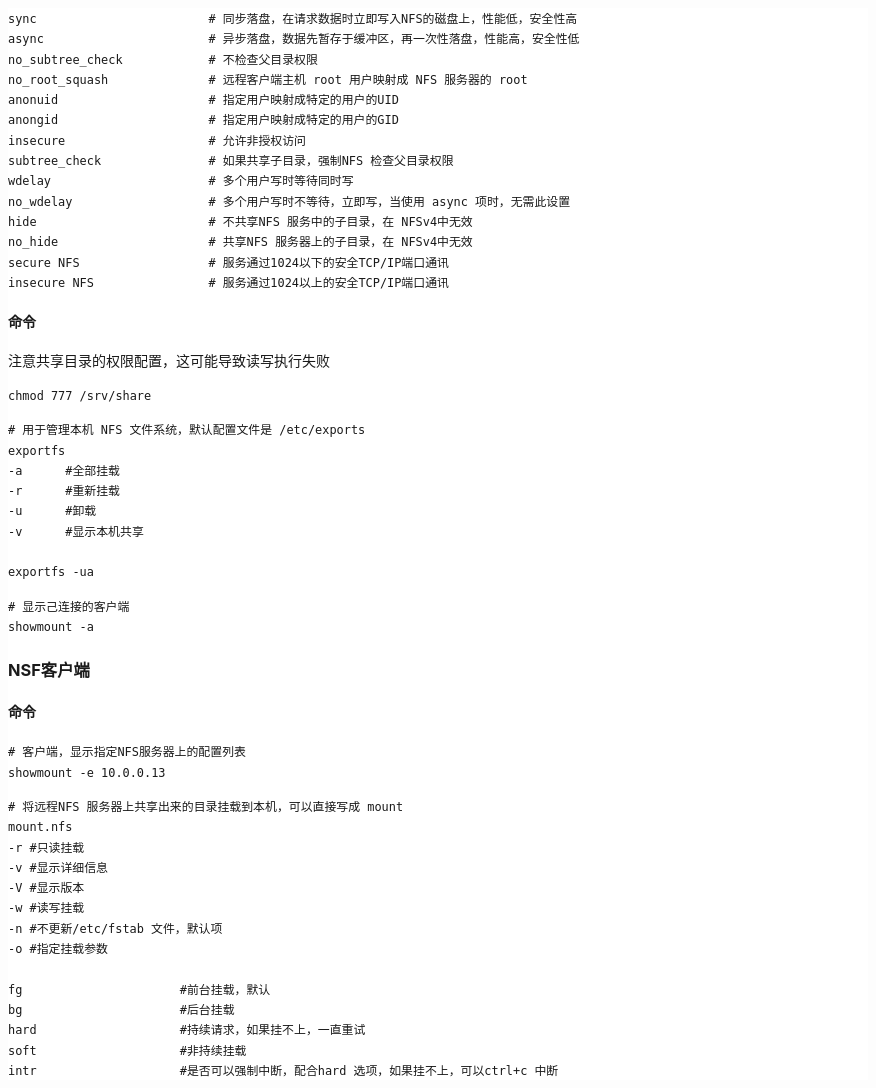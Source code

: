 ```shell
sync 						# 同步落盘，在请求数据时立即写入NFS的磁盘上，性能低，安全性高
async 						# 异步落盘，数据先暂存于缓冲区，再一次性落盘，性能高，安全性低
no_subtree_check 			# 不检查父目录权限
no_root_squash 				# 远程客户端主机 root 用户映射成 NFS 服务器的 root
anonuid 					# 指定用户映射成特定的用户的UID
anongid 					# 指定用户映射成特定的用户的GID
insecure 					# 允许非授权访问
subtree_check 				# 如果共享子目录，强制NFS 检查父目录权限
wdelay 						# 多个用户写时等待同时写
no_wdelay 					# 多个用户写时不等待，立即写，当使用 async 项时，无需此设置 
hide 						# 不共享NFS 服务中的子目录，在 NFSv4中无效
no_hide 					# 共享NFS 服务器上的子目录，在 NFSv4中无效
secure NFS 					# 服务通过1024以下的安全TCP/IP端口通讯
insecure NFS 				# 服务通过1024以上的安全TCP/IP端口通讯

```



#### 命令

注意共享目录的权限配置，这可能导致读写执行失败

```shell
chmod 777 /srv/share
```

```shell
# 用于管理本机 NFS 文件系统，默认配置文件是 /etc/exports
exportfs
-a 		#全部挂载
-r 		#重新挂载
-u 		#卸载
-v 		#显示本机共享

exportfs -ua
```

```shell
# 显示己连接的客户端
showmount -a
```



### NSF客户端

#### 命令

```shell
# 客户端，显示指定NFS服务器上的配置列表
showmount -e 10.0.0.13
```

```shell
# 将远程NFS 服务器上共享出来的目录挂载到本机，可以直接写成 mount
mount.nfs
-r #只读挂载
-v #显示详细信息
-V #显示版本
-w #读写挂载
-n #不更新/etc/fstab 文件，默认项
-o #指定挂载参数

fg 						#前台挂载，默认
bg 						#后台挂载
hard 					#持续请求，如果挂不上，一直重试
soft 					#非持续挂载
intr 					#是否可以强制中断，配合hard 选项，如果挂不上，可以ctrl+c 中断
```